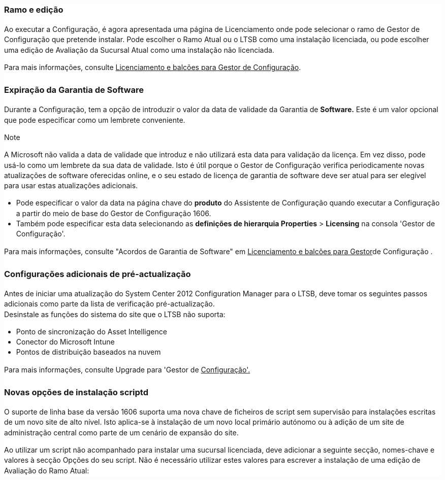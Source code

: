 ### <a name="branch-and-edition"></a>Ramo e edição
Ao executar a Configuração, é agora apresentada uma página de Licenciamento onde pode selecionar o ramo de Gestor de Configuração que pretende instalar. Pode escolher o Ramo Atual ou o LTSB como uma instalação licenciada, ou pode escolher uma edição de Avaliação da Sucursal Atual como uma instalação não licenciada.

Para mais informações, consulte [Licenciamento e balcões para Gestor de Configuração](learn-more-editions.md).

### <a name="software-assurance-expiration"></a>Expiração da Garantia de Software
Durante a Configuração, tem a opção de introduzir o valor da data de validade da Garantia de **Software.** Este é um valor opcional que pode especificar como um lembrete conveniente.

> [!NOTE]
> A Microsoft não valida a data de validade que introduz e não utilizará esta data para validação da licença.  Em vez disso, pode usá-lo como um lembrete da sua data de validade. Isto é útil porque o Gestor de Configuração verifica periodicamente novas atualizações de software oferecidas online, e o seu estado de licença de garantia de software deve ser atual para ser elegível para usar estas atualizações adicionais.    

- Pode especificar o valor da data na página chave do **produto** do Assistente de Configuração quando executar a Configuração a partir do meio de base do Gestor de Configuração 1606.
- Também pode especificar esta data selecionando as **definições de hierarquia Properties** > **Licensing** na consola 'Gestor de Configuração'.

Para mais informações, consulte "Acordos de Garantia de Software" em [Licenciamento e balcões para Gestor](learn-more-editions.md)de Configuração .


### <a name="additional-pre-upgrade-configurations"></a>Configurações adicionais de pré-actualização
Antes de iniciar uma atualização do System Center 2012 Configuration Manager para o LTSB, deve tomar os seguintes passos adicionais como parte da lista de verificação pré-actualização.  
Desinstale as funções do sistema do site que o LTSB não suporta:
- Ponto de sincronização do Asset Intelligence
- Conector do Microsoft Intune
- Pontos de distribuição baseados na nuvem

Para mais informações, consulte Upgrade para 'Gestor de [Configuração'.](../servers/deploy/install/upgrade-to-configuration-manager.md)


### <a name="new-scripted-installation-options"></a>Novas opções de instalação scriptd
O suporte de linha base da versão 1606 suporta uma nova chave de ficheiros de script sem supervisão para instalações escritas de um novo site de alto nível. Isto aplica-se à instalação de um novo local primário autónomo ou à adição de um site de administração central como parte de um cenário de expansão do site.

Ao utilizar um script não acompanhado para instalar uma sucursal licenciada, deve adicionar a seguinte secção, nomes-chave e valores à secção Opções do seu script. Não é necessário utilizar estes valores para escrever a instalação de uma edição de Avaliação do Ramo Atual:  
